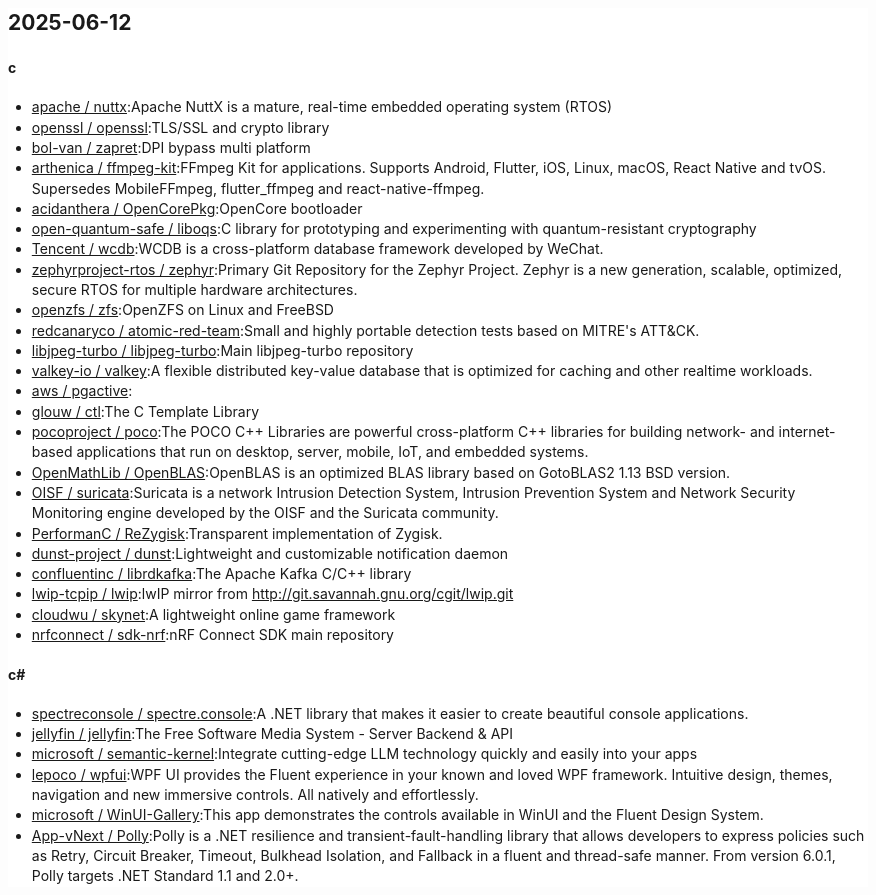 ## 2025-06-12

#### c
* [apache / nuttx](https://github.com/apache/nuttx):Apache NuttX is a mature, real-time embedded operating system (RTOS)
* [openssl / openssl](https://github.com/openssl/openssl):TLS/SSL and crypto library
* [bol-van / zapret](https://github.com/bol-van/zapret):DPI bypass multi platform
* [arthenica / ffmpeg-kit](https://github.com/arthenica/ffmpeg-kit):FFmpeg Kit for applications. Supports Android, Flutter, iOS, Linux, macOS, React Native and tvOS. Supersedes MobileFFmpeg, flutter_ffmpeg and react-native-ffmpeg.
* [acidanthera / OpenCorePkg](https://github.com/acidanthera/OpenCorePkg):OpenCore bootloader
* [open-quantum-safe / liboqs](https://github.com/open-quantum-safe/liboqs):C library for prototyping and experimenting with quantum-resistant cryptography
* [Tencent / wcdb](https://github.com/Tencent/wcdb):WCDB is a cross-platform database framework developed by WeChat.
* [zephyrproject-rtos / zephyr](https://github.com/zephyrproject-rtos/zephyr):Primary Git Repository for the Zephyr Project. Zephyr is a new generation, scalable, optimized, secure RTOS for multiple hardware architectures.
* [openzfs / zfs](https://github.com/openzfs/zfs):OpenZFS on Linux and FreeBSD
* [redcanaryco / atomic-red-team](https://github.com/redcanaryco/atomic-red-team):Small and highly portable detection tests based on MITRE's ATT&CK.
* [libjpeg-turbo / libjpeg-turbo](https://github.com/libjpeg-turbo/libjpeg-turbo):Main libjpeg-turbo repository
* [valkey-io / valkey](https://github.com/valkey-io/valkey):A flexible distributed key-value database that is optimized for caching and other realtime workloads.
* [aws / pgactive](https://github.com/aws/pgactive):
* [glouw / ctl](https://github.com/glouw/ctl):The C Template Library
* [pocoproject / poco](https://github.com/pocoproject/poco):The POCO C++ Libraries are powerful cross-platform C++ libraries for building network- and internet-based applications that run on desktop, server, mobile, IoT, and embedded systems.
* [OpenMathLib / OpenBLAS](https://github.com/OpenMathLib/OpenBLAS):OpenBLAS is an optimized BLAS library based on GotoBLAS2 1.13 BSD version.
* [OISF / suricata](https://github.com/OISF/suricata):Suricata is a network Intrusion Detection System, Intrusion Prevention System and Network Security Monitoring engine developed by the OISF and the Suricata community.
* [PerformanC / ReZygisk](https://github.com/PerformanC/ReZygisk):Transparent implementation of Zygisk.
* [dunst-project / dunst](https://github.com/dunst-project/dunst):Lightweight and customizable notification daemon
* [confluentinc / librdkafka](https://github.com/confluentinc/librdkafka):The Apache Kafka C/C++ library
* [lwip-tcpip / lwip](https://github.com/lwip-tcpip/lwip):lwIP mirror from http://git.savannah.gnu.org/cgit/lwip.git
* [cloudwu / skynet](https://github.com/cloudwu/skynet):A lightweight online game framework
* [nrfconnect / sdk-nrf](https://github.com/nrfconnect/sdk-nrf):nRF Connect SDK main repository

#### c#
* [spectreconsole / spectre.console](https://github.com/spectreconsole/spectre.console):A .NET library that makes it easier to create beautiful console applications.
* [jellyfin / jellyfin](https://github.com/jellyfin/jellyfin):The Free Software Media System - Server Backend & API
* [microsoft / semantic-kernel](https://github.com/microsoft/semantic-kernel):Integrate cutting-edge LLM technology quickly and easily into your apps
* [lepoco / wpfui](https://github.com/lepoco/wpfui):WPF UI provides the Fluent experience in your known and loved WPF framework. Intuitive design, themes, navigation and new immersive controls. All natively and effortlessly.
* [microsoft / WinUI-Gallery](https://github.com/microsoft/WinUI-Gallery):This app demonstrates the controls available in WinUI and the Fluent Design System.
* [App-vNext / Polly](https://github.com/App-vNext/Polly):Polly is a .NET resilience and transient-fault-handling library that allows developers to express policies such as Retry, Circuit Breaker, Timeout, Bulkhead Isolation, and Fallback in a fluent and thread-safe manner. From version 6.0.1, Polly targets .NET Standard 1.1 and 2.0+.